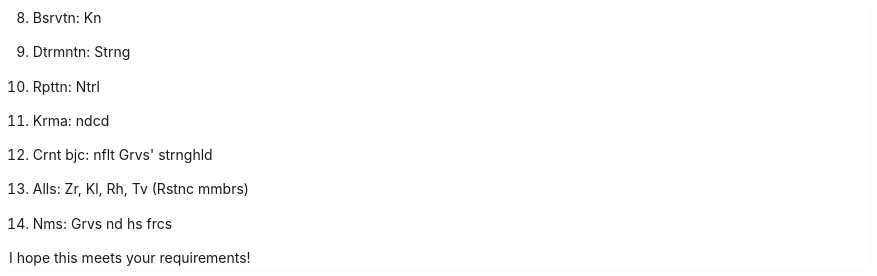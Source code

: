 8. Bsrvtn: Kn

9. Dtrmntn: Strng

10. Rpttn: Ntrl

11. Krma: ndcd

12. Crnt bjc: nflt Grvs' strnghld

13. Alls: Zr, Kl, Rh, Tv (Rstnc mmbrs)

14. Nms: Grvs nd hs frcs



I hope this meets your requirements!

